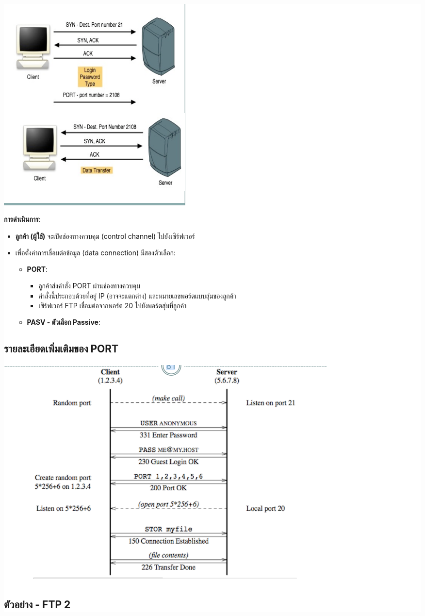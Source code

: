 ![alt text](/Lecture-5/img/ftpexample.png)

**การดำเนินการ**:
- **ลูกค้า (ผู้ใช้)** จะเปิดช่องทางควบคุม (control channel) ไปยังเซิร์ฟเวอร์
- เพื่อตั้งค่าการเชื่อมต่อข้อมูล (data connection) มีสองตัวเลือก:

  - **PORT**:
    - ลูกค้าส่งคำสั่ง PORT ผ่านช่องทางควบคุม
    - คำสั่งนี้ประกอบด้วยที่อยู่ IP (อาจจะแตกต่าง) และหมายเลขพอร์ตแบบสุ่มของลูกค้า
    - เซิร์ฟเวอร์ FTP เชื่อมต่อจากพอร์ต 20 ไปยังพอร์ตสุ่มที่ลูกค้า

  - **PASV - ตัวเลือก Passive**:

## รายละเอียดเพิ่มเติมของ PORT
![alt text](/Lecture-5/img/81.png)
## ตัวอย่าง - FTP 2